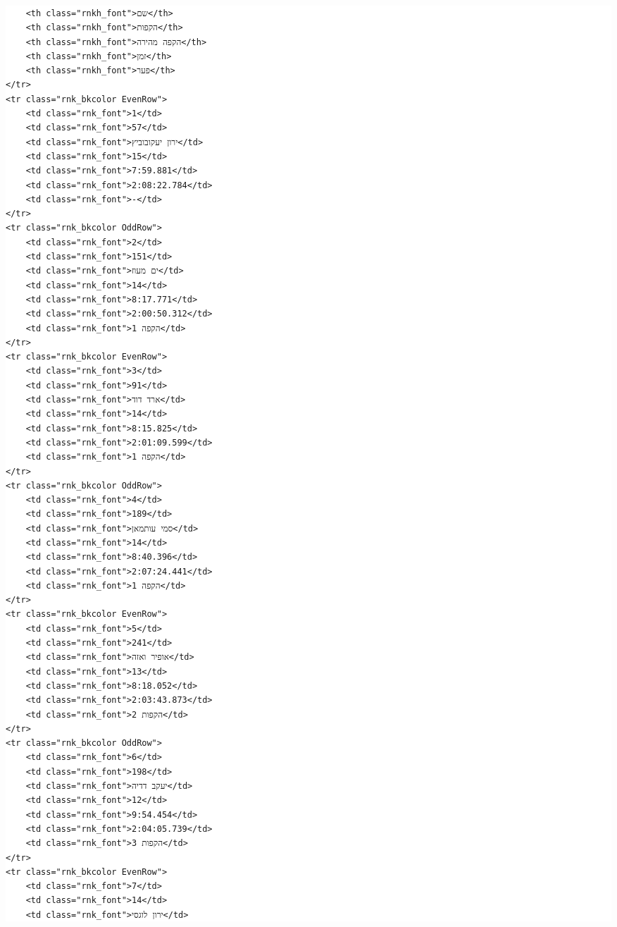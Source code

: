         <th class="rnkh_font">שם</th>
        <th class="rnkh_font">הקפות</th>
        <th class="rnkh_font">הקפה מהירה</th>
        <th class="rnkh_font">זמן</th>
        <th class="rnkh_font">פער</th>
    </tr>
    <tr class="rnk_bkcolor EvenRow">
        <td class="rnk_font">1</td>
        <td class="rnk_font">57</td>
        <td class="rnk_font">ירון יעקובוביץ</td>
        <td class="rnk_font">15</td>
        <td class="rnk_font">7:59.881</td>
        <td class="rnk_font">2:08:22.784</td>
        <td class="rnk_font">-</td>
    </tr>
    <tr class="rnk_bkcolor OddRow">
        <td class="rnk_font">2</td>
        <td class="rnk_font">151</td>
        <td class="rnk_font">ים מעוז</td>
        <td class="rnk_font">14</td>
        <td class="rnk_font">8:17.771</td>
        <td class="rnk_font">2:00:50.312</td>
        <td class="rnk_font">1 הקפה</td>
    </tr>
    <tr class="rnk_bkcolor EvenRow">
        <td class="rnk_font">3</td>
        <td class="rnk_font">91</td>
        <td class="rnk_font">ארד דוד</td>
        <td class="rnk_font">14</td>
        <td class="rnk_font">8:15.825</td>
        <td class="rnk_font">2:01:09.599</td>
        <td class="rnk_font">1 הקפה</td>
    </tr>
    <tr class="rnk_bkcolor OddRow">
        <td class="rnk_font">4</td>
        <td class="rnk_font">189</td>
        <td class="rnk_font">סמי עותמאן</td>
        <td class="rnk_font">14</td>
        <td class="rnk_font">8:40.396</td>
        <td class="rnk_font">2:07:24.441</td>
        <td class="rnk_font">1 הקפה</td>
    </tr>
    <tr class="rnk_bkcolor EvenRow">
        <td class="rnk_font">5</td>
        <td class="rnk_font">241</td>
        <td class="rnk_font">אופיר ואזה</td>
        <td class="rnk_font">13</td>
        <td class="rnk_font">8:18.052</td>
        <td class="rnk_font">2:03:43.873</td>
        <td class="rnk_font">2 הקפות</td>
    </tr>
    <tr class="rnk_bkcolor OddRow">
        <td class="rnk_font">6</td>
        <td class="rnk_font">198</td>
        <td class="rnk_font">יעקב דדיה</td>
        <td class="rnk_font">12</td>
        <td class="rnk_font">9:54.454</td>
        <td class="rnk_font">2:04:05.739</td>
        <td class="rnk_font">3 הקפות</td>
    </tr>
    <tr class="rnk_bkcolor EvenRow">
        <td class="rnk_font">7</td>
        <td class="rnk_font">14</td>
        <td class="rnk_font">ירון לוגסי</td>